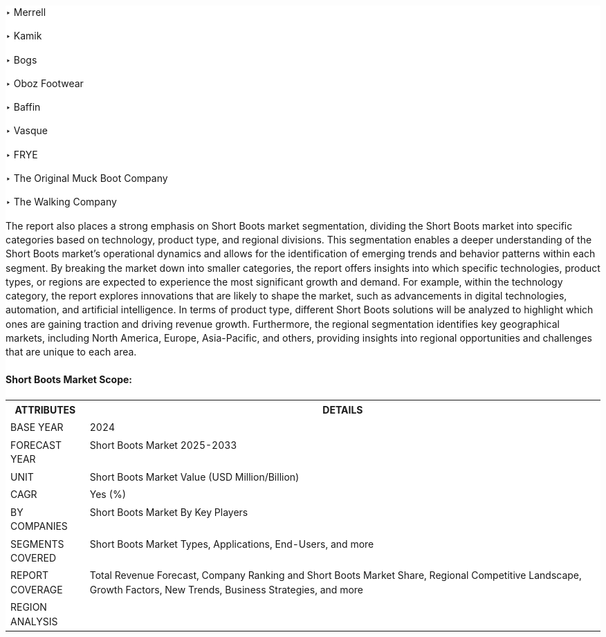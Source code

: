 ‣ Merrell

‣ Kamik

‣ Bogs

‣ Oboz Footwear

‣ Baffin

‣ Vasque

‣ FRYE

‣ The Original Muck Boot Company

‣ The Walking Company

The report also places a strong emphasis on Short Boots market segmentation, dividing the Short Boots market into specific categories based on technology, product type, and regional divisions. This segmentation enables a deeper understanding of the Short Boots market’s operational dynamics and allows for the identification of emerging trends and behavior patterns within each segment. By breaking the market down into smaller categories, the report offers insights into which specific technologies, product types, or regions are expected to experience the most significant growth and demand. For example, within the technology category, the report explores innovations that are likely to shape the market, such as advancements in digital technologies, automation, and artificial intelligence. In terms of product type, different Short Boots solutions will be analyzed to highlight which ones are gaining traction and driving revenue growth. Furthermore, the regional segmentation identifies key geographical markets, including North America, Europe, Asia-Pacific, and others, providing insights into regional opportunities and challenges that are unique to each area.

<h4>Short Boots Market Scope:</h4>
<table>
<tr>
<th>ATTRIBUTES</th>
<th>DETAILS</th>
</tr>
<tr>
<td>BASE YEAR</td>
<td>2024</td>
</tr>
<tr>
<td>FORECAST YEAR</td>
<td>Short Boots Market 2025-2033</td>
</tr>
<tr>
<td>UNIT</td>
<td>Short Boots Market Value (USD Million/Billion)</td>
<tr>
<td>CAGR</td>
<td>Yes (%)</td>
</tr>
</tr>
<tr>
<td>BY COMPANIES</td>
<td>Short Boots Market By Key Players</td>
</tr>
<tr>
<td>SEGMENTS COVERED</td>
<td>Short Boots Market Types, Applications, End-Users, and more</td>
</tr>
<tr>
<td>REPORT COVERAGE</td>
<td>Total Revenue Forecast, Company Ranking and Short Boots Market Share, Regional Competitive Landscape, Growth Factors, New Trends, Business Strategies, and more</td>
</tr>
<tr>
<td>REGION ANALYSIS</td>